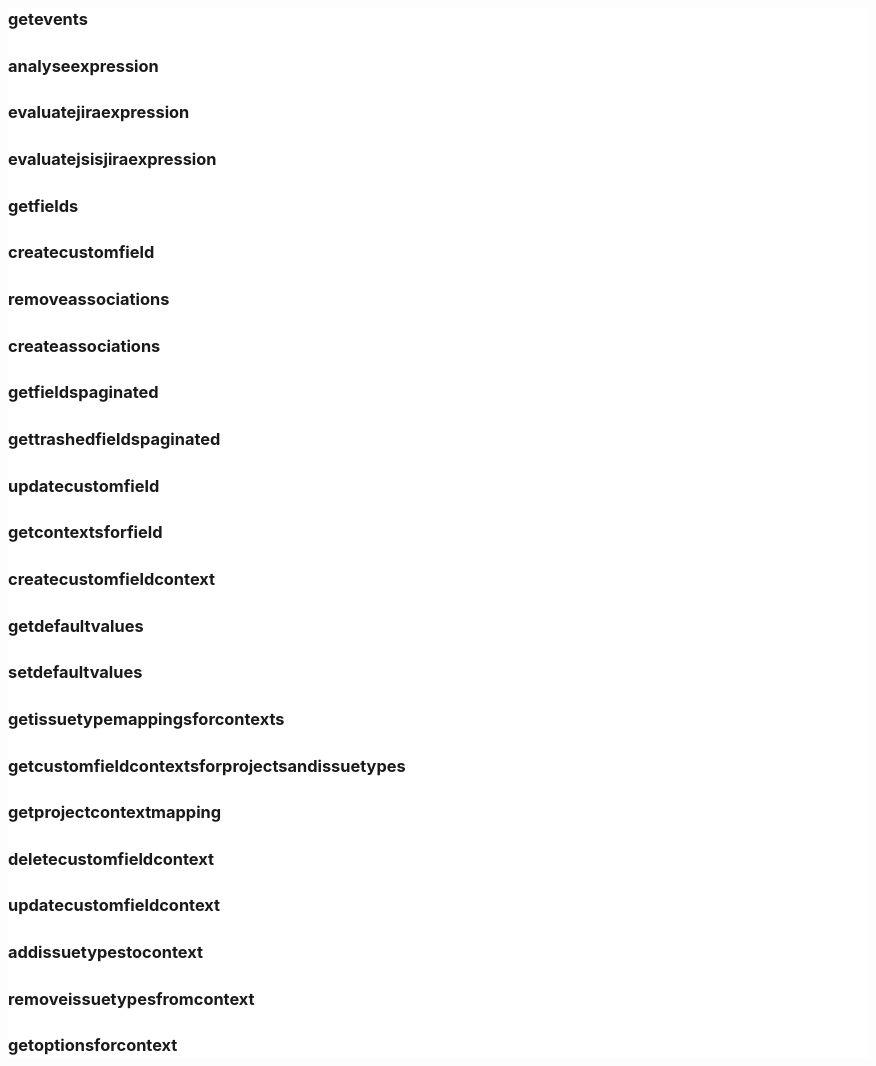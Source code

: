 ### getevents

### analyseexpression

### evaluatejiraexpression

### evaluatejsisjiraexpression

### getfields

### createcustomfield

### removeassociations

### createassociations

### getfieldspaginated

### gettrashedfieldspaginated

### updatecustomfield

### getcontextsforfield

### createcustomfieldcontext

### getdefaultvalues

### setdefaultvalues

### getissuetypemappingsforcontexts

### getcustomfieldcontextsforprojectsandissuetypes

### getprojectcontextmapping

### deletecustomfieldcontext

### updatecustomfieldcontext

### addissuetypestocontext

### removeissuetypesfromcontext

### getoptionsforcontext
